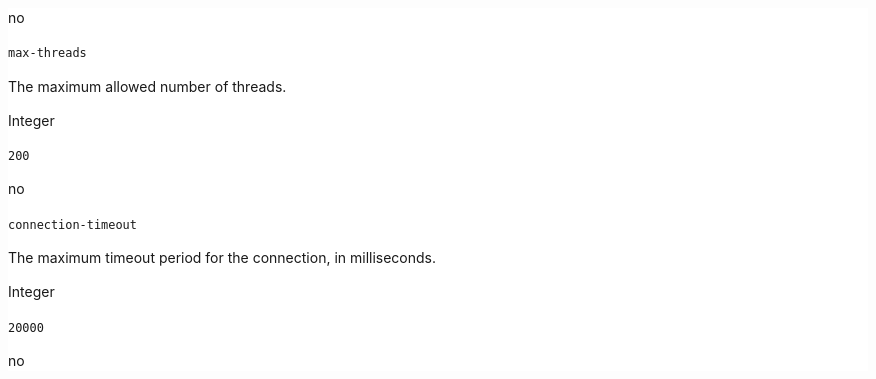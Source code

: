 </td>
<td valign="top">

no

</td>
</tr>
<tr>
<td valign="top">

`max-threads`

</td>
<td valign="top">

The maximum allowed number of threads.

</td>
<td valign="top">

Integer

</td>
<td valign="top">

`200`

</td>
<td valign="top">

no

</td>
</tr>
<tr>
<td valign="top">

`connection-timeout`

</td>
<td valign="top">

The maximum timeout period for the connection, in milliseconds.

</td>
<td valign="top">

Integer

</td>
<td valign="top">

`20000`

</td>
<td valign="top">

no

</td>
</tr>
<tr>
<td valign="top">
